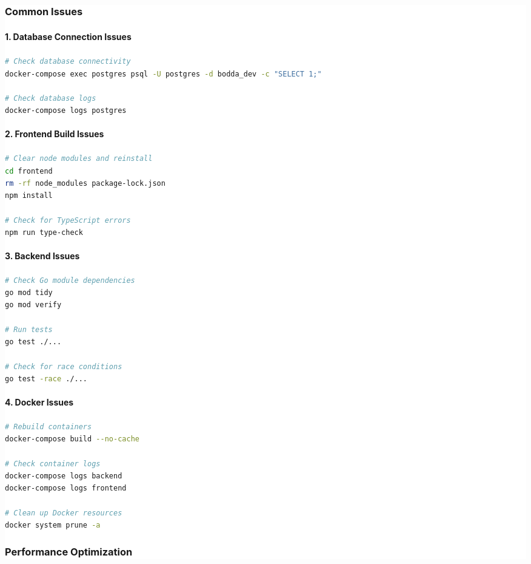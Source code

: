 ### Common Issues

#### 1. Database Connection Issues

```bash
# Check database connectivity
docker-compose exec postgres psql -U postgres -d bodda_dev -c "SELECT 1;"

# Check database logs
docker-compose logs postgres
```

#### 2. Frontend Build Issues

```bash
# Clear node modules and reinstall
cd frontend
rm -rf node_modules package-lock.json
npm install

# Check for TypeScript errors
npm run type-check
```

#### 3. Backend Issues

```bash
# Check Go module dependencies
go mod tidy
go mod verify

# Run tests
go test ./...

# Check for race conditions
go test -race ./...
```

#### 4. Docker Issues

```bash
# Rebuild containers
docker-compose build --no-cache

# Check container logs
docker-compose logs backend
docker-compose logs frontend

# Clean up Docker resources
docker system prune -a
```

### Performance Optimization
